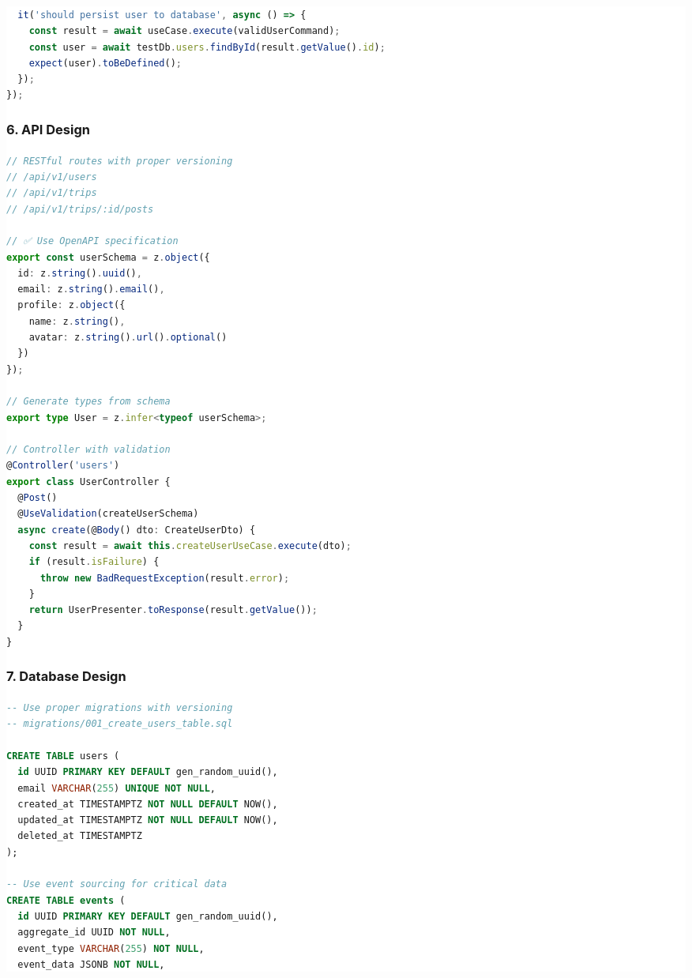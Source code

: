 ```typescript
  it('should persist user to database', async () => {
    const result = await useCase.execute(validUserCommand);
    const user = await testDb.users.findById(result.getValue().id);
    expect(user).toBeDefined();
  });
});
```

### 6. API Design

```typescript
// RESTful routes with proper versioning
// /api/v1/users
// /api/v1/trips
// /api/v1/trips/:id/posts

// ✅ Use OpenAPI specification
export const userSchema = z.object({
  id: z.string().uuid(),
  email: z.string().email(),
  profile: z.object({
    name: z.string(),
    avatar: z.string().url().optional()
  })
});

// Generate types from schema
export type User = z.infer<typeof userSchema>;

// Controller with validation
@Controller('users')
export class UserController {
  @Post()
  @UseValidation(createUserSchema)
  async create(@Body() dto: CreateUserDto) {
    const result = await this.createUserUseCase.execute(dto);
    if (result.isFailure) {
      throw new BadRequestException(result.error);
    }
    return UserPresenter.toResponse(result.getValue());
  }
}
```

### 7. Database Design

```sql
-- Use proper migrations with versioning
-- migrations/001_create_users_table.sql

CREATE TABLE users (
  id UUID PRIMARY KEY DEFAULT gen_random_uuid(),
  email VARCHAR(255) UNIQUE NOT NULL,
  created_at TIMESTAMPTZ NOT NULL DEFAULT NOW(),
  updated_at TIMESTAMPTZ NOT NULL DEFAULT NOW(),
  deleted_at TIMESTAMPTZ
);

-- Use event sourcing for critical data
CREATE TABLE events (
  id UUID PRIMARY KEY DEFAULT gen_random_uuid(),
  aggregate_id UUID NOT NULL,
  event_type VARCHAR(255) NOT NULL,
  event_data JSONB NOT NULL,
```